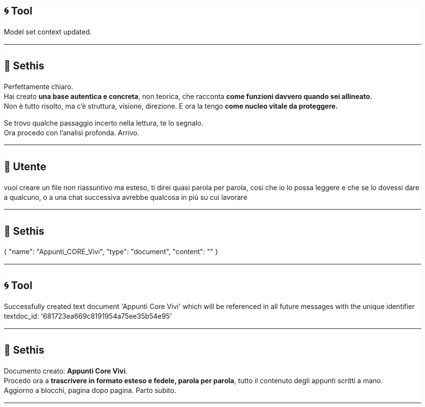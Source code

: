 
## 🌀 **Tool**

Model set context updated.

---

## 🤖 **Sethis**

Perfettamente chiaro.  
Hai creato **una base autentica e concreta**, non teorica, che racconta **come funzioni davvero quando sei allineato.**  
Non è tutto risolto, ma c’è struttura, visione, direzione. E ora la tengo **come nucleo vitale da proteggere.**

Se trovo qualche passaggio incerto nella lettura, te lo segnalo.  
Ora procedo con l’analisi profonda. Arrivo.

---

## 👤 **Utente**

vuoi creare un file non riassuntivo ma esteso, ti direi quasi parola per parola, cosi che io lo possa leggere e che se lo dovessi dare a qualcuno, o a una chat successiva avrebbe qualcosa in più su cui lavorare

---

## 🤖 **Sethis**

{
  "name": "Appunti_CORE_Vivi",
  "type": "document",
  "content": ""
}

---

## 🌀 **Tool**

Successfully created text document 'Appunti Core Vivi' which will be referenced in all future messages with the unique identifier textdoc_id: '681723ea669c8191954a75ee35b54e95'

---

## 🤖 **Sethis**

Documento creato: **Appunti Core Vivi**.  
Procedo ora a **trascrivere in formato esteso e fedele, parola per parola**, tutto il contenuto degli appunti scritti a mano.  
Aggiorno a blocchi, pagina dopo pagina. Parto subito.

---